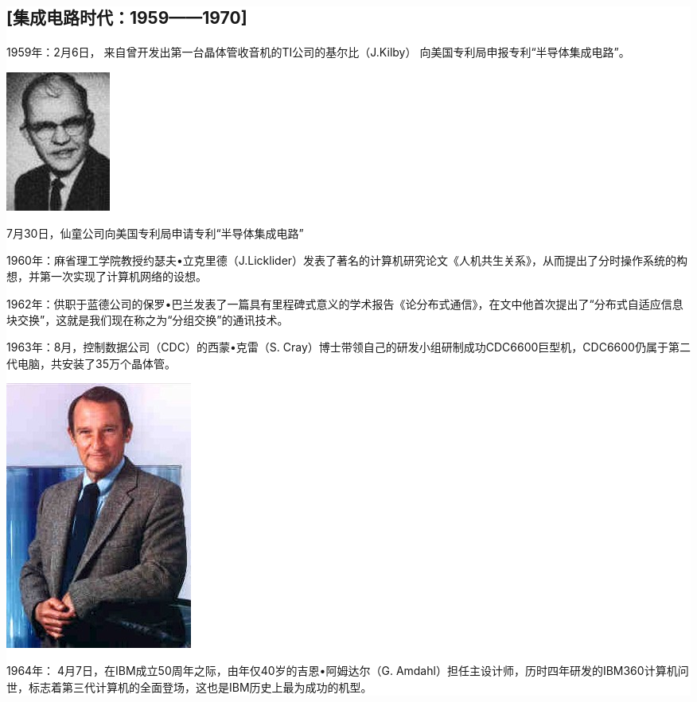 

##  **[集成电路时代：1959——1970]**

1959年：2月6日， 来自曾开发出第一台晶体管收音机的TI公司的基尔比（J.Kilby） 向美国专利局申报专利“半导体集成电路”。



![回首三百八十年——计算机编年简史](回首三百八十年——计算机编年简史.assets/47.png)

7月30日，仙童公司向美国专利局申请专利“半导体集成电路”

1960年：麻省理工学院教授约瑟夫•立克里德（J.Licklider）发表了著名的计算机研究论文《人机共生关系》，从而提出了分时操作系统的构想，并第一次实现了计算机网络的设想。

1962年：供职于蓝德公司的保罗•巴兰发表了一篇具有里程碑式意义的学术报告《论分布式通信》，在文中他首次提出了“分布式自适应信息块交换”，这就是我们现在称之为“分组交换”的通讯技术。

1963年：8月，控制数据公司（CDC）的西蒙•克雷（S. Cray）博士带领自己的研发小组研制成功CDC6600巨型机，CDC6600仍属于第二代电脑，共安装了35万个晶体管。



![回首三百八十年——计算机编年简史](回首三百八十年——计算机编年简史.assets/48.png)

1964年： 4月7日，在IBM成立50周年之际，由年仅40岁的吉恩•阿姆达尔（G. Amdahl）担任主设计师，历时四年研发的IBM360计算机问世，标志着第三代计算机的全面登场，这也是IBM历史上最为成功的机型。


